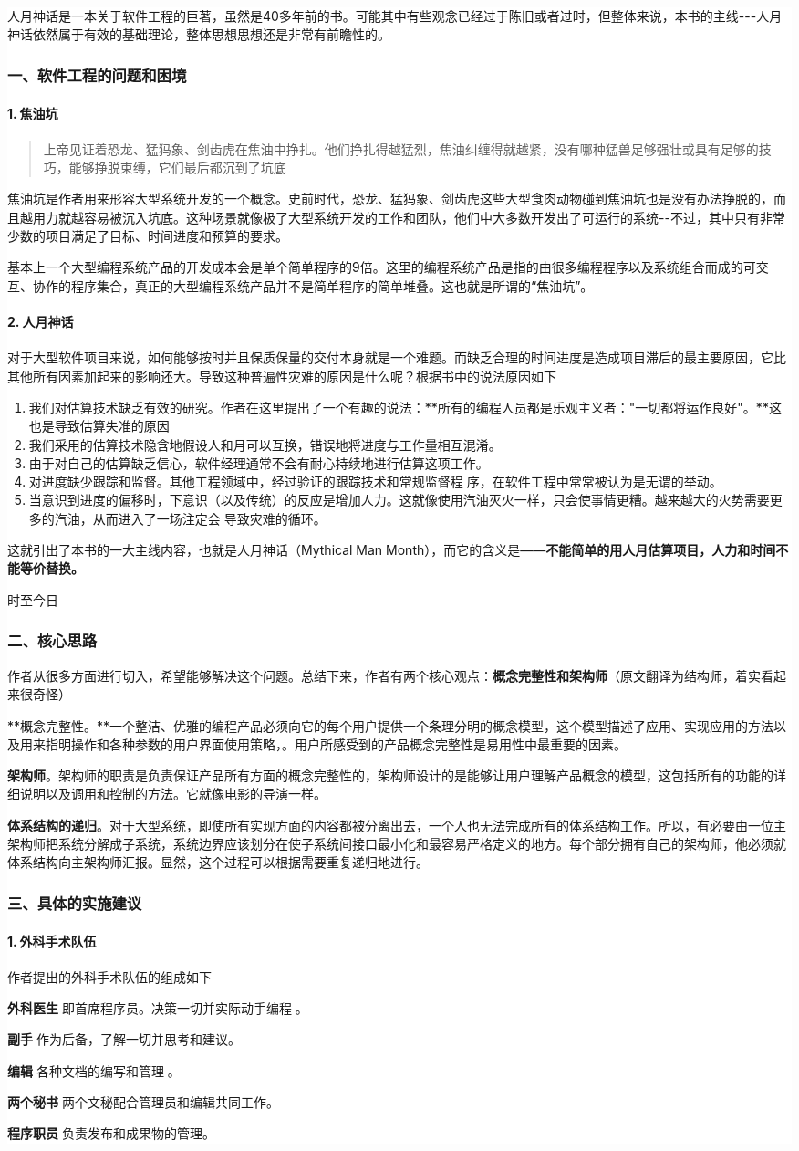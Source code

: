 人月神话是一本关于软件工程的巨著，虽然是40多年前的书。可能其中有些观念已经过于陈旧或者过时，但整体来说，本书的主线---人月神话依然属于有效的基础理论，整体思想思想还是非常有前瞻性的。

### 一、软件工程的问题和困境

#### 1. 焦油坑

> 上帝见证着恐龙、猛犸象、剑齿虎在焦油中挣扎。他们挣扎得越猛烈，焦油纠缠得就越紧，没有哪种猛兽足够强壮或具有足够的技巧，能够挣脱束缚，它们最后都沉到了坑底 

焦油坑是作者用来形容大型系统开发的一个概念。史前时代，恐龙、猛犸象、剑齿虎这些大型食肉动物碰到焦油坑也是没有办法挣脱的，而且越用力就越容易被沉入坑底。这种场景就像极了大型系统开发的工作和团队，他们中大多数开发出了可运行的系统--不过，其中只有非常少数的项目满足了目标、时间进度和预算的要求。

基本上一个大型编程系统产品的开发成本会是单个简单程序的9倍。这里的编程系统产品是指的由很多编程程序以及系统组合而成的可交互、协作的程序集合，真正的大型编程系统产品并不是简单程序的简单堆叠。这也就是所谓的“焦油坑”。

#### 2. 人月神话

对于大型软件项目来说，如何能够按时并且保质保量的交付本身就是一个难题。而缺乏合理的时间进度是造成项目滞后的最主要原因，它比其他所有因素加起来的影响还大。导致这种普遍性灾难的原因是什么呢？根据书中的说法原因如下

1. 我们对估算技术缺乏有效的研究。作者在这里提出了一个有趣的说法：**所有的编程人员都是乐观主义者："一切都将运作良好"。**这也是导致估算失准的原因
2. 我们采用的估算技术隐含地假设人和月可以互换，错误地将进度与工作量相互混淆。
3. 由于对自己的估算缺乏信心，软件经理通常不会有耐心持续地进行估算这项工作。
4. 对进度缺少跟踪和监督。其他工程领域中，经过验证的跟踪技术和常规监督程 序，在软件工程中常常被认为是无谓的举动。
5. 当意识到进度的偏移时，下意识（以及传统）的反应是增加人力。这就像使用汽油灭火一样，只会使事情更糟。越来越大的火势需要更多的汽油，从而进入了一场注定会 导致灾难的循环。  

这就引出了本书的一大主线内容，也就是人月神话（Mythical Man Month），而它的含义是——**不能简单的用人月估算项目，人力和时间不能等价替换。**

时至今日



### 二、核心思路

作者从很多方面进行切入，希望能够解决这个问题。总结下来，作者有两个核心观点：**概念完整性和架构师**（原文翻译为结构师，着实看起来很奇怪）

**概念完整性。**一个整洁、优雅的编程产品必须向它的每个用户提供一个条理分明的概念模型，这个模型描述了应用、实现应用的方法以及用来指明操作和各种参数的用户界面使用策略，。用户所感受到的产品概念完整性是易用性中最重要的因素。

**架构师**。架构师的职责是负责保证产品所有方面的概念完整性的，架构师设计的是能够让用户理解产品概念的模型，这包括所有的功能的详细说明以及调用和控制的方法。它就像电影的导演一样。

**体系结构的递归**。对于大型系统，即使所有实现方面的内容都被分离出去，一个人也无法完成所有的体系结构工作。所以，有必要由一位主架构师把系统分解成子系统，系统边界应该划分在使子系统间接口最小化和最容易严格定义的地方。每个部分拥有自己的架构师，他必须就体系结构向主架构师汇报。显然，这个过程可以根据需要重复递归地进行。

### 三、具体的实施建议

#### 1. 外科手术队伍

作者提出的外科手术队伍的组成如下

**外科医生** 即首席程序员。决策一切并实际动手编程 。

**副手** 作为后备，了解一切并思考和建议。

**编辑** 各种文档的编写和管理 。

**两个秘书** 两个文秘配合管理员和编辑共同工作。

**程序职员** 负责发布和成果物的管理。
